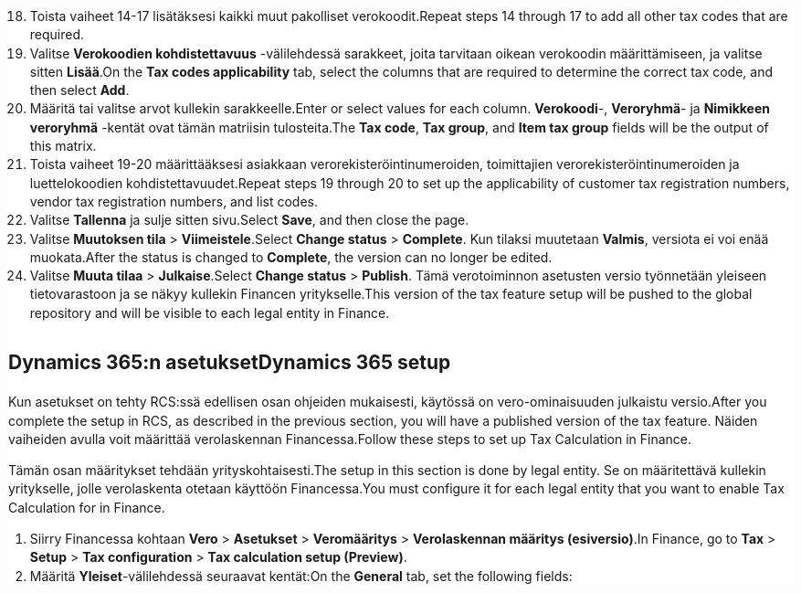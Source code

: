18. <span data-ttu-id="5e4b3-195">Toista vaiheet 14-17 lisätäksesi kaikki muut pakolliset verokoodit.</span><span class="sxs-lookup"><span data-stu-id="5e4b3-195">Repeat steps 14 through 17 to add all other tax codes that are required.</span></span>
19. <span data-ttu-id="5e4b3-196">Valitse **Verokoodien kohdistettavuus** -välilehdessä sarakkeet, joita tarvitaan oikean verokoodin määrittämiseen, ja valitse sitten **Lisää**.</span><span class="sxs-lookup"><span data-stu-id="5e4b3-196">On the **Tax codes applicability** tab, select the columns that are required to determine the correct tax code, and then select **Add**.</span></span>
20. <span data-ttu-id="5e4b3-197">Määritä tai valitse arvot kullekin sarakkeelle.</span><span class="sxs-lookup"><span data-stu-id="5e4b3-197">Enter or select values for each column.</span></span> <span data-ttu-id="5e4b3-198">**Verokoodi**-, **Veroryhmä**- ja **Nimikkeen veroryhmä** -kentät ovat tämän matriisin tulosteita.</span><span class="sxs-lookup"><span data-stu-id="5e4b3-198">The **Tax code**, **Tax group**, and **Item tax group** fields will be the output of this matrix.</span></span>
21. <span data-ttu-id="5e4b3-199">Toista vaiheet 19-20 määrittääksesi asiakkaan verorekisteröintinumeroiden, toimittajien verorekisteröintinumeroiden ja luettelokoodien kohdistettavuudet.</span><span class="sxs-lookup"><span data-stu-id="5e4b3-199">Repeat steps 19 through 20 to set up the applicability of customer tax registration numbers, vendor tax registration numbers, and list codes.</span></span>
22. <span data-ttu-id="5e4b3-200">Valitse **Tallenna** ja sulje sitten sivu.</span><span class="sxs-lookup"><span data-stu-id="5e4b3-200">Select **Save**, and then close the page.</span></span>
23. <span data-ttu-id="5e4b3-201">Valitse **Muutoksen tila** \> **Viimeistele**.</span><span class="sxs-lookup"><span data-stu-id="5e4b3-201">Select **Change status** \> **Complete**.</span></span> <span data-ttu-id="5e4b3-202">Kun tilaksi muutetaan **Valmis**, versiota ei voi enää muokata.</span><span class="sxs-lookup"><span data-stu-id="5e4b3-202">After the status is changed to **Complete**, the version can no longer be edited.</span></span>
24. <span data-ttu-id="5e4b3-203">Valitse **Muuta tilaa** \> **Julkaise**.</span><span class="sxs-lookup"><span data-stu-id="5e4b3-203">Select **Change status** \> **Publish**.</span></span> <span data-ttu-id="5e4b3-204">Tämä verotoiminnon asetusten versio työnnetään yleiseen tietovarastoon ja se näkyy kullekin Financen yritykselle.</span><span class="sxs-lookup"><span data-stu-id="5e4b3-204">This version of the tax feature setup will be pushed to the global repository and will be visible to each legal entity in Finance.</span></span>

## <a name="dynamics-365-setup"></a><span data-ttu-id="5e4b3-205">Dynamics 365:n asetukset</span><span class="sxs-lookup"><span data-stu-id="5e4b3-205">Dynamics 365 setup</span></span>

<span data-ttu-id="5e4b3-206">Kun asetukset on tehty RCS:ssä edellisen osan ohjeiden mukaisesti, käytössä on vero-ominaisuuden julkaistu versio.</span><span class="sxs-lookup"><span data-stu-id="5e4b3-206">After you complete the setup in RCS, as described in the previous section, you will have a published version of the tax feature.</span></span> <span data-ttu-id="5e4b3-207">Näiden vaiheiden avulla voit määrittää verolaskennan Financessa.</span><span class="sxs-lookup"><span data-stu-id="5e4b3-207">Follow these steps to set up Tax Calculation in Finance.</span></span>

<span data-ttu-id="5e4b3-208">Tämän osan määritykset tehdään yrityskohtaisesti.</span><span class="sxs-lookup"><span data-stu-id="5e4b3-208">The setup in this section is done by legal entity.</span></span> <span data-ttu-id="5e4b3-209">Se on määritettävä kullekin yritykselle, jolle verolaskenta otetaan käyttöön Financessa.</span><span class="sxs-lookup"><span data-stu-id="5e4b3-209">You must configure it for each legal entity that you want to enable Tax Calculation for in Finance.</span></span>

1. <span data-ttu-id="5e4b3-210">Siirry Financessa kohtaan **Vero** \> **Asetukset** \> **Veromääritys** \> **Verolaskennan määritys (esiversio)**.</span><span class="sxs-lookup"><span data-stu-id="5e4b3-210">In Finance, go to **Tax** \> **Setup** \> **Tax configuration** \> **Tax calculation setup (Preview)**.</span></span>
2. <span data-ttu-id="5e4b3-211">Määritä **Yleiset**-välilehdessä seuraavat kentät:</span><span class="sxs-lookup"><span data-stu-id="5e4b3-211">On the **General** tab, set the following fields:</span></span>
